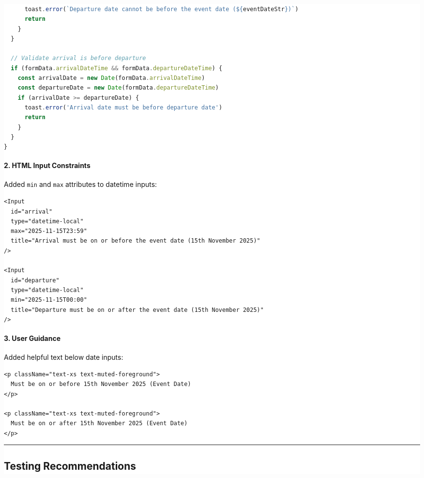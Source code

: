```typescript
      toast.error(`Departure date cannot be before the event date (${eventDateStr})`)
      return
    }
  }
  
  // Validate arrival is before departure
  if (formData.arrivalDateTime && formData.departureDateTime) {
    const arrivalDate = new Date(formData.arrivalDateTime)
    const departureDate = new Date(formData.departureDateTime)
    if (arrivalDate >= departureDate) {
      toast.error('Arrival date must be before departure date')
      return
    }
  }
}
```

#### 2. HTML Input Constraints
Added `min` and `max` attributes to datetime inputs:

```tsx
<Input
  id="arrival"
  type="datetime-local"
  max="2025-11-15T23:59"
  title="Arrival must be on or before the event date (15th November 2025)"
/>

<Input
  id="departure"
  type="datetime-local"
  min="2025-11-15T00:00"
  title="Departure must be on or after the event date (15th November 2025)"
/>
```

#### 3. User Guidance
Added helpful text below date inputs:

```tsx
<p className="text-xs text-muted-foreground">
  Must be on or before 15th November 2025 (Event Date)
</p>

<p className="text-xs text-muted-foreground">
  Must be on or after 15th November 2025 (Event Date)
</p>
```

---

## Testing Recommendations
